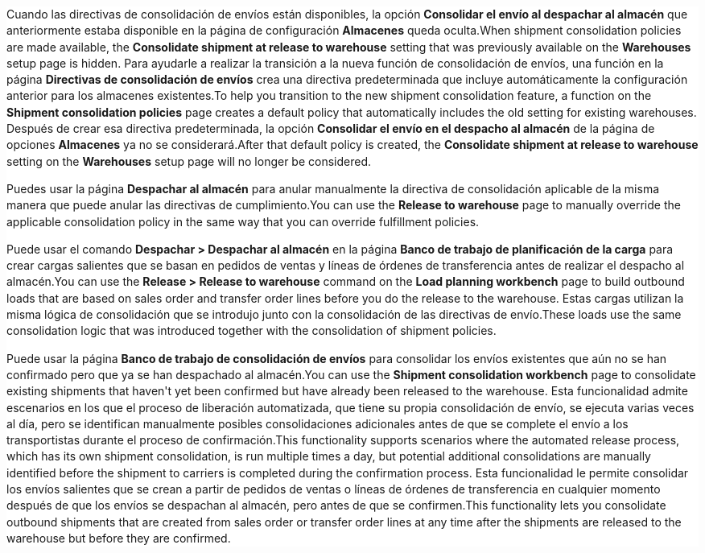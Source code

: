 <span data-ttu-id="e9f97-120">Cuando las directivas de consolidación de envíos están disponibles, la opción **Consolidar el envío al despachar al almacén** que anteriormente estaba disponible en la página de configuración **Almacenes** queda oculta.</span><span class="sxs-lookup"><span data-stu-id="e9f97-120">When shipment consolidation policies are made available, the **Consolidate shipment at release to warehouse** setting that was previously available on the **Warehouses** setup page is hidden.</span></span> <span data-ttu-id="e9f97-121">Para ayudarle a realizar la transición a la nueva función de consolidación de envíos, una función en la página **Directivas de consolidación de envíos** crea una directiva predeterminada que incluye automáticamente la configuración anterior para los almacenes existentes.</span><span class="sxs-lookup"><span data-stu-id="e9f97-121">To help you transition to the new shipment consolidation feature, a function on the **Shipment consolidation policies** page creates a default policy that automatically includes the old setting for existing warehouses.</span></span> <span data-ttu-id="e9f97-122">Después de crear esa directiva predeterminada, la opción **Consolidar el envío en el despacho al almacén** de la página de opciones **Almacenes** ya no se considerará.</span><span class="sxs-lookup"><span data-stu-id="e9f97-122">After that default policy is created, the **Consolidate shipment at release to warehouse** setting on the **Warehouses** setup page will no longer be considered.</span></span>

<span data-ttu-id="e9f97-123">Puedes usar la página **Despachar al almacén** para anular manualmente la directiva de consolidación aplicable de la misma manera que puede anular las directivas de cumplimiento.</span><span class="sxs-lookup"><span data-stu-id="e9f97-123">You can use the **Release to warehouse** page to manually override the applicable consolidation policy in the same way that you can override fulfillment policies.</span></span>

<span data-ttu-id="e9f97-124">Puede usar el comando **Despachar \> Despachar al almacén** en la página **Banco de trabajo de planificación de la carga** para crear cargas salientes que se basan en pedidos de ventas y líneas de órdenes de transferencia antes de realizar el despacho al almacén.</span><span class="sxs-lookup"><span data-stu-id="e9f97-124">You can use the **Release \> Release to warehouse** command on the **Load planning workbench** page to build outbound loads that are based on sales order and transfer order lines before you do the release to the warehouse.</span></span> <span data-ttu-id="e9f97-125">Estas cargas utilizan la misma lógica de consolidación que se introdujo junto con la consolidación de las directivas de envío.</span><span class="sxs-lookup"><span data-stu-id="e9f97-125">These loads use the same consolidation logic that was introduced together with the consolidation of shipment policies.</span></span>

<span data-ttu-id="e9f97-126">Puede usar la página **Banco de trabajo de consolidación de envíos** para consolidar los envíos existentes que aún no se han confirmado pero que ya se han despachado al almacén.</span><span class="sxs-lookup"><span data-stu-id="e9f97-126">You can use the **Shipment consolidation workbench** page to consolidate existing shipments that haven't yet been confirmed but have already been released to the warehouse.</span></span> <span data-ttu-id="e9f97-127">Esta funcionalidad admite escenarios en los que el proceso de liberación automatizada, que tiene su propia consolidación de envío, se ejecuta varias veces al día, pero se identifican manualmente posibles consolidaciones adicionales antes de que se complete el envío a los transportistas durante el proceso de confirmación.</span><span class="sxs-lookup"><span data-stu-id="e9f97-127">This functionality supports scenarios where the automated release process, which has its own shipment consolidation, is run multiple times a day, but potential additional consolidations are manually identified before the shipment to carriers is completed during the confirmation process.</span></span> <span data-ttu-id="e9f97-128">Esta funcionalidad le permite consolidar los envíos salientes que se crean a partir de pedidos de ventas o líneas de órdenes de transferencia en cualquier momento después de que los envíos se despachan al almacén, pero antes de que se confirmen.</span><span class="sxs-lookup"><span data-stu-id="e9f97-128">This functionality lets you consolidate outbound shipments that are created from sales order or transfer order lines at any time after the shipments are released to the warehouse but before they are confirmed.</span></span>
